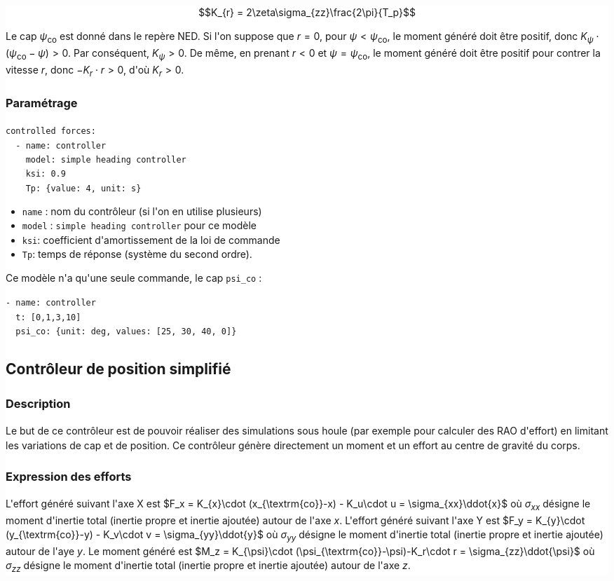 
```math
K_{r} = 2\zeta\sigma_{zz}\frac{2\pi}{T_p}
```


Le cap $`\psi_{\textrm{co}}`$ est donné dans le repère NED.
Si l'on suppose que $`r=0`$, pour $`\psi<\psi_{\textrm{co}}`$, le moment généré doit
être positif, donc $`K_{\psi}\cdot(\psi_{\textrm{co}}-\psi)>0`$. Par conséquent,
$`K_{\psi}>0`$.
De même, en prenant $`r<0`$ et $`\psi=\psi_{\textrm{co}}`$, le moment généré doit
être positif pour contrer la vitesse $`r`$, donc $`-K_r\cdot r>0`$, d'où $`K_r>0`$.

### Paramétrage

~~~~~~~~~~~~~~~~~~~~~~~~~~~~~~~~~~~~~~~~~~ {.yaml}
controlled forces:
  - name: controller
    model: simple heading controller
    ksi: 0.9
    Tp: {value: 4, unit: s}
~~~~~~~~~~~~~~~~~~~~~~~~~~~~~~~~~~~~~~~~~~

- `name` : nom du contrôleur (si l'on en utilise plusieurs)
- `model` : `simple heading controller` pour ce modèle
- `ksi`: coefficient d'amortissement de la loi de commande
- `Tp`: temps de réponse (système du second ordre).

Ce modèle n'a qu'une seule commande, le cap `psi_co` :

~~~~~~~~~~~~~~~~~~~~~~~~~~~~~~~~~~~~~~~~~~ {.yaml}
- name: controller
  t: [0,1,3,10]
  psi_co: {unit: deg, values: [25, 30, 40, 0]}
~~~~~~~~~~~~~~~~~~~~~~~~~~~~~~~~~~~~~~~~~~

## Contrôleur de position simplifié

### Description

Le but de ce contrôleur est de pouvoir réaliser des simulations sous houle (par
exemple pour calculer des RAO d'effort) en limitant les variations de cap et de
position. Ce contrôleur génère directement un moment et un effort au centre de
gravité du corps.

### Expression des efforts

L'effort généré suivant l'axe X est $F_x = K_{x}\cdot (x_{\textrm{co}}-x) -
K_u\cdot u = \sigma_{xx}\ddot{x}$ où $`\sigma_{xx}`$ désigne le moment d'inertie
total (inertie propre et inertie ajoutée) autour de l'axe $`x`$.
L'effort généré suivant l'axe Y est $F_y = K_{y}\cdot (y_{\textrm{co}}-y) -
K_v\cdot v = \sigma_{yy}\ddot{y}$ où $`\sigma_{yy}`$ désigne le moment d'inertie
total (inertie propre et inertie ajoutée) autour de l'aye $`y`$.
Le moment généré est $M_z = K_{\psi}\cdot (\psi_{\textrm{co}}-\psi)-K_r\cdot r =
\sigma_{zz}\ddot{\psi}$ où $`\sigma_{zz}`$ désigne le moment d'inertie total
(inertie propre et inertie ajoutée) autour de l'axe $`z`$.
